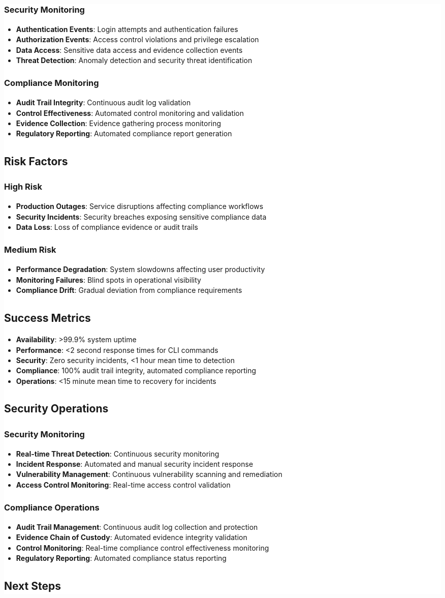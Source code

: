 ### Security Monitoring
- **Authentication Events**: Login attempts and authentication failures
- **Authorization Events**: Access control violations and privilege escalation
- **Data Access**: Sensitive data access and evidence collection events
- **Threat Detection**: Anomaly detection and security threat identification

### Compliance Monitoring
- **Audit Trail Integrity**: Continuous audit log validation
- **Control Effectiveness**: Automated control monitoring and validation
- **Evidence Collection**: Evidence gathering process monitoring
- **Regulatory Reporting**: Automated compliance report generation

## Risk Factors

### High Risk
- **Production Outages**: Service disruptions affecting compliance workflows
- **Security Incidents**: Security breaches exposing sensitive compliance data
- **Data Loss**: Loss of compliance evidence or audit trails

### Medium Risk
- **Performance Degradation**: System slowdowns affecting user productivity
- **Monitoring Failures**: Blind spots in operational visibility
- **Compliance Drift**: Gradual deviation from compliance requirements

## Success Metrics

- **Availability**: >99.9% system uptime
- **Performance**: <2 second response times for CLI commands
- **Security**: Zero security incidents, <1 hour mean time to detection
- **Compliance**: 100% audit trail integrity, automated compliance reporting
- **Operations**: <15 minute mean time to recovery for incidents

## Security Operations

### Security Monitoring
- **Real-time Threat Detection**: Continuous security monitoring
- **Incident Response**: Automated and manual security incident response
- **Vulnerability Management**: Continuous vulnerability scanning and remediation
- **Access Control Monitoring**: Real-time access control validation

### Compliance Operations
- **Audit Trail Management**: Continuous audit log collection and protection
- **Evidence Chain of Custody**: Automated evidence integrity validation
- **Control Monitoring**: Real-time compliance control effectiveness monitoring
- **Regulatory Reporting**: Automated compliance status reporting

## Next Steps

